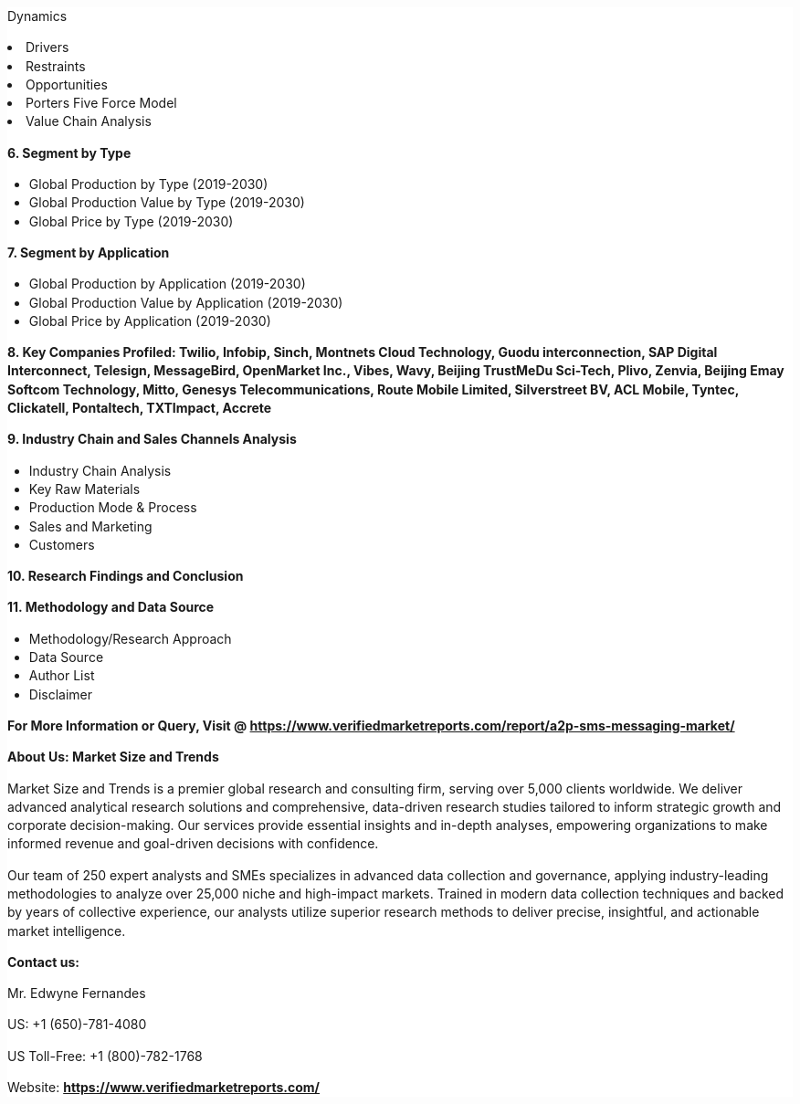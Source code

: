 Dynamics</li><li>Drivers</li><li>Restraints</li><li>Opportunities</li><li>Porters Five Force Model</li><li>Value Chain Analysis&nbsp;</li></ul><p><strong>6. Segment by Type</strong></p><ul><li>Global Production by Type (2019-2030)</li><li>Global Production Value by Type (2019-2030)</li><li>Global Price by Type (2019-2030)</li></ul><p><strong>7. Segment by Application</strong></p><ul><li>Global Production by Application (2019-2030)</li><li>Global Production Value by Application (2019-2030)</li><li>Global Price by Application (2019-2030)</li></ul><p><strong>8. Key Companies Profiled: Twilio, Infobip, Sinch, Montnets Cloud Technology, Guodu interconnection, SAP Digital Interconnect, Telesign, MessageBird, OpenMarket Inc., Vibes, Wavy, Beijing TrustMeDu Sci-Tech, Plivo, Zenvia, Beijing Emay Softcom Technology, Mitto, Genesys Telecommunications, Route Mobile Limited, Silverstreet BV, ACL Mobile, Tyntec, Clickatell, Pontaltech, TXTImpact, Accrete</strong></p><p><strong>9. Industry Chain and Sales Channels Analysis</strong></p><ul><li>Industry Chain Analysis</li><li>Key Raw Materials</li><li>Production Mode &amp; Process</li><li>Sales and Marketing</li><li>Customers</li></ul><p><strong>10. Research Findings and Conclusion</strong></p><p><strong>11. Methodology and Data Source</strong></p><ul><li>Methodology/Research Approach</li><li>Data Source</li><li>Author List</li><li>Disclaimer</li></ul></p><p><strong>For More Information or Query, Visit @ <a href="https://www.verifiedmarketreports.com/report/a2p-sms-messaging-market/">https://www.verifiedmarketreports.com/report/a2p-sms-messaging-market/</a></strong></p><p><strong>About Us: Market Size and Trends</strong></p><p>Market Size and Trends is a premier global research and consulting firm, serving over 5,000 clients worldwide. We deliver advanced analytical research solutions and comprehensive, data-driven research studies tailored to inform strategic growth and corporate decision-making. Our services provide essential insights and in-depth analyses, empowering organizations to make informed revenue and goal-driven decisions with confidence.</p><p>Our team of 250 expert analysts and SMEs specializes in advanced data collection and governance, applying industry-leading methodologies to analyze over 25,000 niche and high-impact markets. Trained in modern data collection techniques and backed by years of collective experience, our analysts utilize superior research methods to deliver precise, insightful, and actionable market intelligence.</p><p><strong>Contact us:</strong></p><p>Mr. Edwyne Fernandes</p><p>US: +1 (650)-781-4080</p><p>US Toll-Free: +1 (800)-782-1768</p><p>Website: <strong><a href="https://www.verifiedmarketreports.com/">https://www.verifiedmarketreports.com/</a></strong></p>
